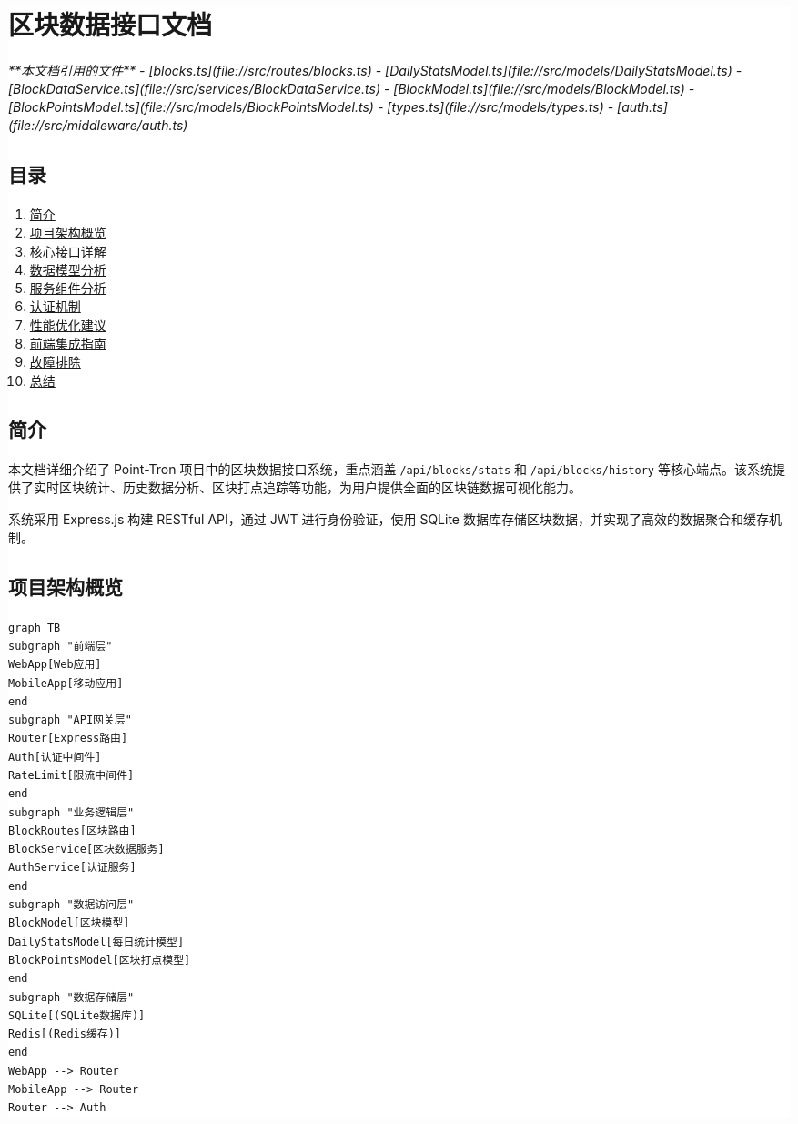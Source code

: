 # 区块数据接口文档

<cite>
**本文档引用的文件**
- [blocks.ts](file://src/routes/blocks.ts)
- [DailyStatsModel.ts](file://src/models/DailyStatsModel.ts)
- [BlockDataService.ts](file://src/services/BlockDataService.ts)
- [BlockModel.ts](file://src/models/BlockModel.ts)
- [BlockPointsModel.ts](file://src/models/BlockPointsModel.ts)
- [types.ts](file://src/models/types.ts)
- [auth.ts](file://src/middleware/auth.ts)
</cite>

## 目录
1. [简介](#简介)
2. [项目架构概览](#项目架构概览)
3. [核心接口详解](#核心接口详解)
4. [数据模型分析](#数据模型分析)
5. [服务组件分析](#服务组件分析)
6. [认证机制](#认证机制)
7. [性能优化建议](#性能优化建议)
8. [前端集成指南](#前端集成指南)
9. [故障排除](#故障排除)
10. [总结](#总结)

## 简介

本文档详细介绍了 Point-Tron 项目中的区块数据接口系统，重点涵盖 `/api/blocks/stats` 和 `/api/blocks/history` 等核心端点。该系统提供了实时区块统计、历史数据分析、区块打点追踪等功能，为用户提供全面的区块链数据可视化能力。

系统采用 Express.js 构建 RESTful API，通过 JWT 进行身份验证，使用 SQLite 数据库存储区块数据，并实现了高效的数据聚合和缓存机制。

## 项目架构概览

```mermaid
graph TB
subgraph "前端层"
WebApp[Web应用]
MobileApp[移动应用]
end
subgraph "API网关层"
Router[Express路由]
Auth[认证中间件]
RateLimit[限流中间件]
end
subgraph "业务逻辑层"
BlockRoutes[区块路由]
BlockService[区块数据服务]
AuthService[认证服务]
end
subgraph "数据访问层"
BlockModel[区块模型]
DailyStatsModel[每日统计模型]
BlockPointsModel[区块打点模型]
end
subgraph "数据存储层"
SQLite[(SQLite数据库)]
Redis[(Redis缓存)]
end
WebApp --> Router
MobileApp --> Router
Router --> Auth
```